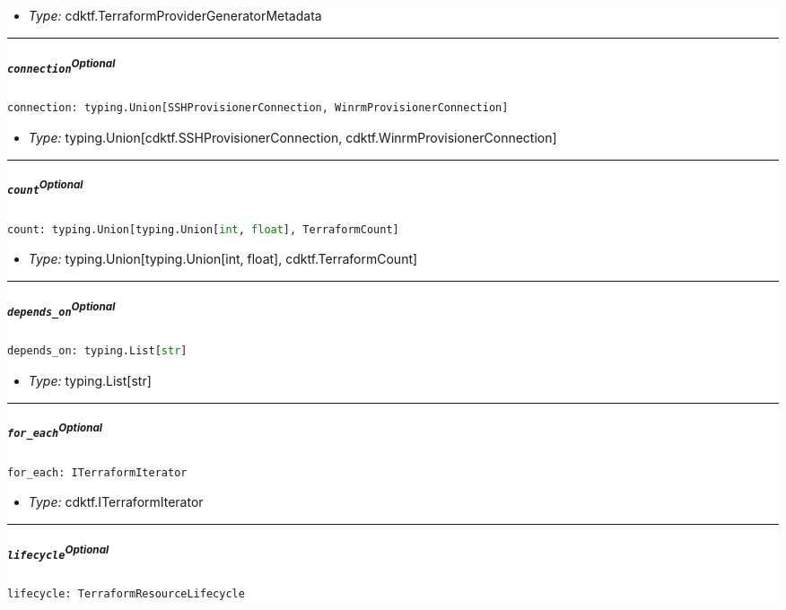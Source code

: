 - *Type:* cdktf.TerraformProviderGeneratorMetadata

---

##### `connection`<sup>Optional</sup> <a name="connection" id="@cdktf/provider-vault.kubernetesSecretBackendRole.KubernetesSecretBackendRole.property.connection"></a>

```python
connection: typing.Union[SSHProvisionerConnection, WinrmProvisionerConnection]
```

- *Type:* typing.Union[cdktf.SSHProvisionerConnection, cdktf.WinrmProvisionerConnection]

---

##### `count`<sup>Optional</sup> <a name="count" id="@cdktf/provider-vault.kubernetesSecretBackendRole.KubernetesSecretBackendRole.property.count"></a>

```python
count: typing.Union[typing.Union[int, float], TerraformCount]
```

- *Type:* typing.Union[typing.Union[int, float], cdktf.TerraformCount]

---

##### `depends_on`<sup>Optional</sup> <a name="depends_on" id="@cdktf/provider-vault.kubernetesSecretBackendRole.KubernetesSecretBackendRole.property.dependsOn"></a>

```python
depends_on: typing.List[str]
```

- *Type:* typing.List[str]

---

##### `for_each`<sup>Optional</sup> <a name="for_each" id="@cdktf/provider-vault.kubernetesSecretBackendRole.KubernetesSecretBackendRole.property.forEach"></a>

```python
for_each: ITerraformIterator
```

- *Type:* cdktf.ITerraformIterator

---

##### `lifecycle`<sup>Optional</sup> <a name="lifecycle" id="@cdktf/provider-vault.kubernetesSecretBackendRole.KubernetesSecretBackendRole.property.lifecycle"></a>

```python
lifecycle: TerraformResourceLifecycle
```
